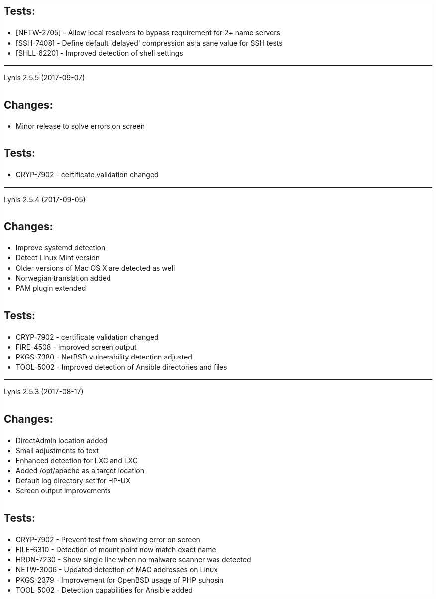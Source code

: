 Tests:
------
* [NETW-2705] - Allow local resolvers to bypass requirement for 2+ name servers
* [SSH-7408]  - Define default 'delayed' compression as a sane value for SSH tests
* [SHLL-6220] - Improved detection of shell settings

---------------------------------------------------------------------------------

Lynis 2.5.5 (2017-09-07)

Changes:
--------
* Minor release to solve errors on screen

Tests:
------
* CRYP-7902 - certificate validation changed

---------------------------------------------------------------------------------

Lynis 2.5.4 (2017-09-05)

Changes:
--------
* Improve systemd detection
* Detect Linux Mint version
* Older versions of Mac OS X are detected as well
* Norwegian translation added
* PAM plugin extended

Tests:
------
* CRYP-7902 - certificate validation changed
* FIRE-4508 - Improved screen output
* PKGS-7380 - NetBSD vulnerability detection adjusted
* TOOL-5002 - Improved detection of Ansible directories and files

---------------------------------------------------------------------------------

Lynis 2.5.3 (2017-08-17)

Changes:
--------
* DirectAdmin location added
* Small adjustments to text
* Enhanced detection for LXC and LXC
* Added /opt/apache as a target location
* Default log directory set for HP-UX
* Screen output improvements

Tests:
------
* CRYP-7902 - Prevent test from showing error on screen
* FILE-6310 - Detection of mount point now match exact name
* HRDN-7230 - Show single line when no malware scanner was detected
* NETW-3006 - Updated detection of MAC addresses on Linux
* PKGS-2379 - Improvement for OpenBSD usage of PHP suhosin
* TOOL-5002 - Detection capabilities for Ansible added
